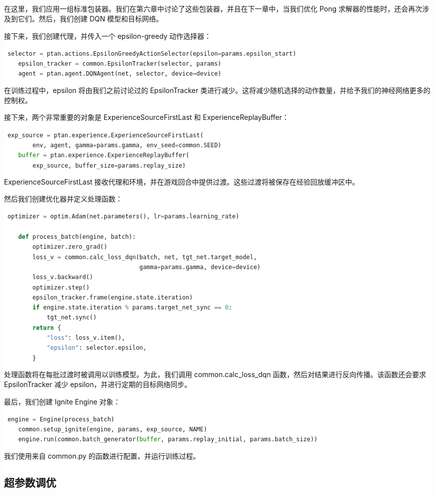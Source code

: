 在这里，我们应用一组标准包装器。我们在第六章中讨论了这些包装器，并且在下一章中，当我们优化 Pong 求解器的性能时，还会再次涉及到它们。然后，我们创建 DQN 模型和目标网络。

接下来，我们创建代理，并传入一个 epsilon-greedy 动作选择器：

```py
 selector = ptan.actions.EpsilonGreedyActionSelector(epsilon=params.epsilon_start) 
    epsilon_tracker = common.EpsilonTracker(selector, params) 
    agent = ptan.agent.DQNAgent(net, selector, device=device)
```

在训练过程中，epsilon 将由我们之前讨论过的 EpsilonTracker 类进行减少。这将减少随机选择的动作数量，并给予我们的神经网络更多的控制权。

接下来，两个非常重要的对象是 ExperienceSourceFirstLast 和 ExperienceReplayBuffer：

```py
 exp_source = ptan.experience.ExperienceSourceFirstLast( 
        env, agent, gamma=params.gamma, env_seed=common.SEED) 
    buffer = ptan.experience.ExperienceReplayBuffer( 
        exp_source, buffer_size=params.replay_size)
```

ExperienceSourceFirstLast 接收代理和环境，并在游戏回合中提供过渡。这些过渡将被保存在经验回放缓冲区中。

然后我们创建优化器并定义处理函数：

```py
 optimizer = optim.Adam(net.parameters(), lr=params.learning_rate) 

    def process_batch(engine, batch): 
        optimizer.zero_grad() 
        loss_v = common.calc_loss_dqn(batch, net, tgt_net.target_model, 
                                      gamma=params.gamma, device=device) 
        loss_v.backward() 
        optimizer.step() 
        epsilon_tracker.frame(engine.state.iteration) 
        if engine.state.iteration % params.target_net_sync == 0: 
            tgt_net.sync() 
        return { 
            "loss": loss_v.item(), 
            "epsilon": selector.epsilon, 
        }
```

处理函数将在每批过渡时被调用以训练模型。为此，我们调用 common.calc_loss_dqn 函数，然后对结果进行反向传播。该函数还会要求 EpsilonTracker 减少 epsilon，并进行定期的目标网络同步。

最后，我们创建 Ignite Engine 对象：

```py
 engine = Engine(process_batch) 
    common.setup_ignite(engine, params, exp_source, NAME) 
    engine.run(common.batch_generator(buffer, params.replay_initial, params.batch_size))
```

我们使用来自 common.py 的函数进行配置，并运行训练过程。

## 超参数调优
